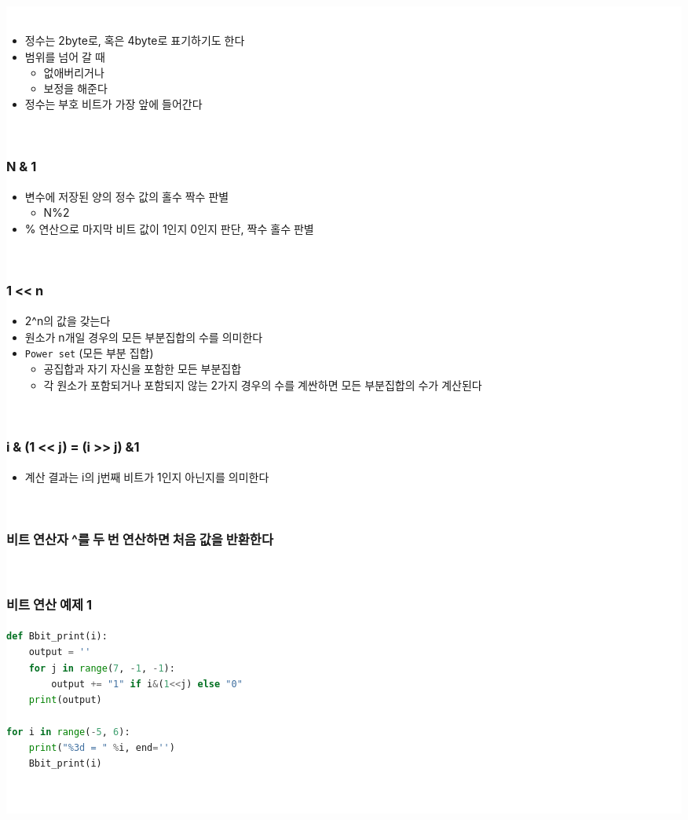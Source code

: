 <br>

- 정수는 2byte로, 혹은 4byte로 표기하기도 한다
- 범위를 넘어 갈 때
  - 없애버리거나
  - 보정을 해준다
- 정수는 부호 비트가 가장 앞에 들어간다

<br>

### N & 1

- 변수에 저장된 양의 정수 값의 홀수 짝수 판별
  - N%2
- % 연산으로 마지막 비트 값이 1인지 0인지 판단, 짝수 홀수 판별

<br>

### 1 << n

- 2^n의 값을 갖는다
- 원소가 n개일 경우의 모든 부분집합의 수를 의미한다
- `Power set` (모든 부분 집합)
  - 공집합과 자기 자신을 포함한 모든 부분집합
  - 각 원소가 포함되거나 포함되지 않는 2가지 경우의 수를 계싼하면 모든 부분집합의 수가 계산된다

<br>

### i & (1 << j) = (i >> j) &1

- 계산 결과는 i의 j번째 비트가 1인지 아닌지를 의미한다

<br>

### 비트 연산자 ^를 두 번 연산하면 처음 값을 반환한다

<br>

### 비트 연산 예제 1

```python
def Bbit_print(i):
    output = ''
    for j in range(7, -1, -1):
        output += "1" if i&(1<<j) else "0"
    print(output)

for i in range(-5, 6):
    print("%3d = " %i, end='')
    Bbit_print(i)
```

<br>

<br>
